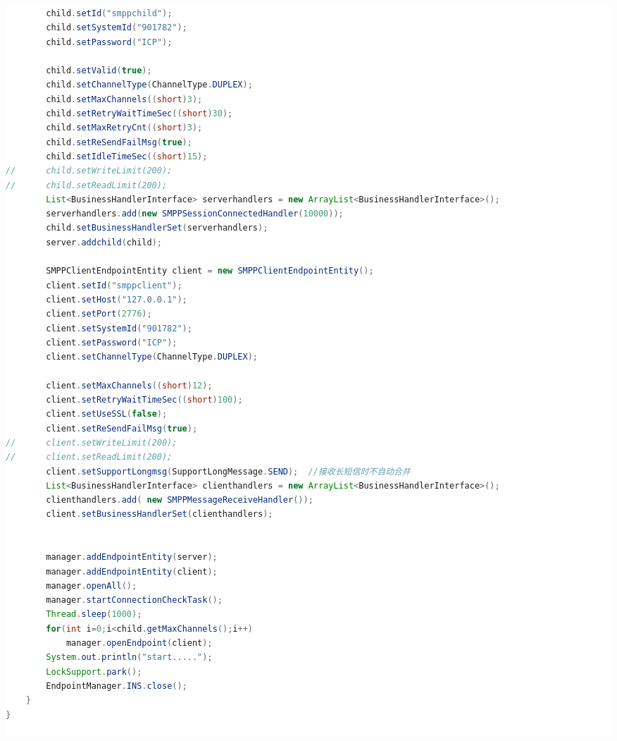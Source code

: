 ```java
		child.setId("smppchild");
		child.setSystemId("901782");
		child.setPassword("ICP");

		child.setValid(true);
		child.setChannelType(ChannelType.DUPLEX);
		child.setMaxChannels((short)3);
		child.setRetryWaitTimeSec((short)30);
		child.setMaxRetryCnt((short)3);
		child.setReSendFailMsg(true);
		child.setIdleTimeSec((short)15);
//		child.setWriteLimit(200);
//		child.setReadLimit(200);
		List<BusinessHandlerInterface> serverhandlers = new ArrayList<BusinessHandlerInterface>();
		serverhandlers.add(new SMPPSessionConnectedHandler(10000));   
		child.setBusinessHandlerSet(serverhandlers);
		server.addchild(child);
		
		SMPPClientEndpointEntity client = new SMPPClientEndpointEntity();
		client.setId("smppclient");
		client.setHost("127.0.0.1");
		client.setPort(2776);
		client.setSystemId("901782");
		client.setPassword("ICP");
		client.setChannelType(ChannelType.DUPLEX);

		client.setMaxChannels((short)12);
		client.setRetryWaitTimeSec((short)100);
		client.setUseSSL(false);
		client.setReSendFailMsg(true);
//		client.setWriteLimit(200);
//		client.setReadLimit(200);
		client.setSupportLongmsg(SupportLongMessage.SEND);  //接收长短信时不自动合并
		List<BusinessHandlerInterface> clienthandlers = new ArrayList<BusinessHandlerInterface>();
		clienthandlers.add( new SMPPMessageReceiveHandler()); 
		client.setBusinessHandlerSet(clienthandlers);
		
		
		manager.addEndpointEntity(server);
		manager.addEndpointEntity(client);
		manager.openAll();
		manager.startConnectionCheckTask();
		Thread.sleep(1000);
		for(int i=0;i<child.getMaxChannels();i++)
			manager.openEndpoint(client);
		System.out.println("start.....");
		LockSupport.park();
		EndpointManager.INS.close();
	}
}
	
```
